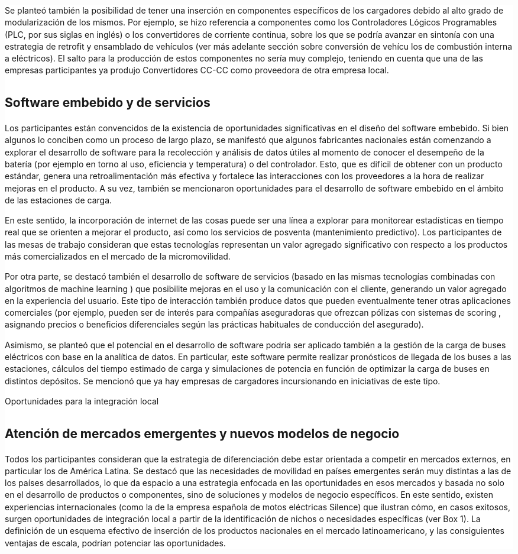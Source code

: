 Se planteó también la posibilidad de tener una inserción en componentes específicos de los cargadores debido al alto grado de modularización de los mismos. Por ejemplo, se hizo referencia a componentes como los Controladores Lógicos Programables (PLC, por sus siglas en inglés) o los convertidores de corriente continua, sobre los que se podría avanzar en sintonía con una estrategia de retrofit y ensamblado de vehículos (ver más adelante sección sobre conversión de vehícu los de combustión interna a eléctricos). El salto para la producción de estos componentes no sería muy complejo, teniendo en cuenta que una de las empresas participantes ya produjo Convertidores CC-CC como proveedora de otra empresa local.

## Software embebido y de servicios

Los participantes están convencidos de la existencia de oportunidades significativas en el diseño del software embebido. Si bien algunos lo conciben como un proceso de largo plazo, se manifestó que algunos fabricantes nacionales están comenzando a explorar el desarrollo de software para la recolección y análisis de datos útiles al momento de conocer el desempeño de la batería (por ejemplo en torno al uso, eficiencia y temperatura) o del controlador. Esto, que es difícil de obtener con un producto estándar, genera una retroalimentación más efectiva y fortalece las interacciones con los proveedores a la hora de realizar mejoras en el producto. A su vez, también se mencionaron oportunidades para el desarrollo de software embebido en el ámbito de las estaciones de carga.

En este sentido, la incorporación de internet de las cosas puede ser una línea a explorar para monitorear estadísticas en tiempo real que se orienten a mejorar el producto, así como los servicios de posventa (mantenimiento predictivo). Los participantes de las mesas de trabajo consideran que estas tecnologías representan un valor agregado significativo con respecto a los productos más comercializados en el mercado de la micromovilidad.

Por otra parte, se destacó también el desarrollo de software de servicios (basado en las mismas tecnologías combinadas con algoritmos de machine learning ) que posibilite mejoras en el uso y la comunicación con el cliente, generando un valor agregado en la experiencia del usuario. Este tipo de interacción también produce datos que pueden eventualmente tener otras aplicaciones comerciales (por ejemplo, pueden ser de interés para compañías aseguradoras que ofrezcan pólizas con sistemas de scoring , asignando precios o beneficios diferenciales según las prácticas habituales de conducción del asegurado).

Asimismo, se planteó que el potencial en el desarrollo de software podría ser aplicado también a la gestión de la carga de buses eléctricos con base en la analítica de datos. En particular, este software permite realizar pronósticos de llegada de los buses a las estaciones, cálculos del tiempo estimado de carga y simulaciones de potencia en función de optimizar la carga de buses en distintos depósitos. Se mencionó que ya hay empresas de cargadores incursionando en iniciativas de este tipo.

Oportunidades para la integración local

## Atención de mercados emergentes y nuevos modelos de negocio

Todos los participantes consideran que la estrategia de diferenciación debe estar orientada a competir en mercados externos, en particular los de América Latina. Se destacó que las necesidades de movilidad en países emergentes serán muy distintas a las de los países desarrollados, lo que da espacio a una estrategia enfocada en las oportunidades en esos mercados y basada no solo en el desarrollo de productos o componentes, sino de soluciones y modelos de negocio específicos. En este sentido, existen experiencias internacionales (como la de la empresa española de motos eléctricas Silence) que ilustran cómo, en casos exitosos, surgen oportunidades de integración local a partir de la identificación de nichos o necesidades específicas (ver Box 1). La definición de un esquema efectivo de inserción de los productos nacionales en el mercado latinoamericano, y las consiguientes ventajas de escala, podrían potenciar las oportunidades.
